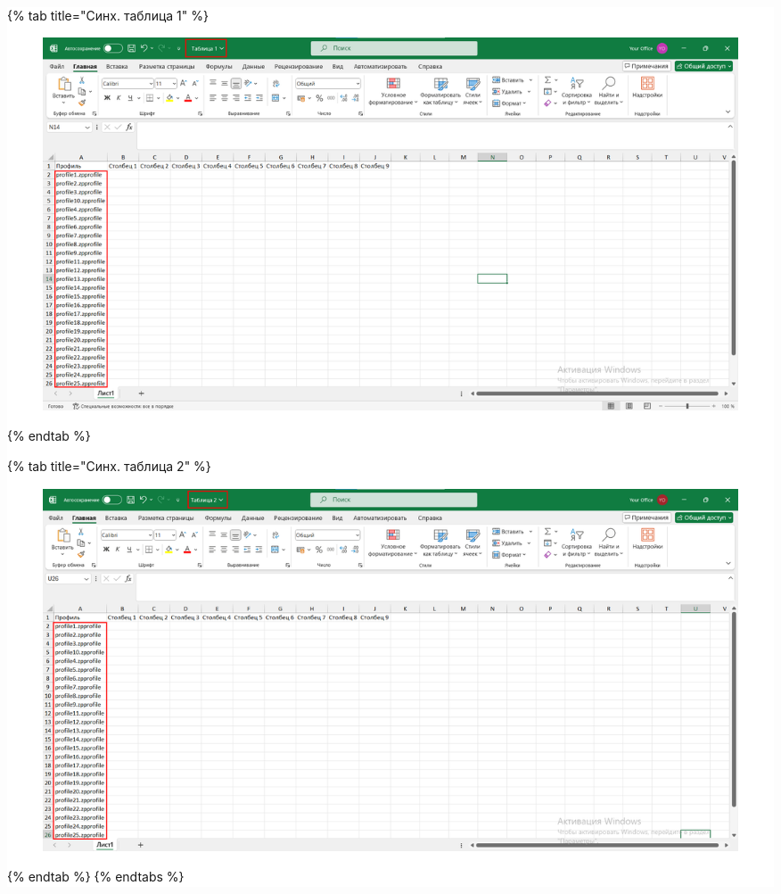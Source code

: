
{% tab title="Синх. таблица 1" %}
<figure><img src=".gitbook/assets/Синх таблица 1.png" alt=""><figcaption></figcaption></figure>
{% endtab %}

{% tab title="Синх. таблица 2" %}
<figure><img src=".gitbook/assets/Синх таблица 2.png" alt=""><figcaption></figcaption></figure>
{% endtab %}
{% endtabs %}
